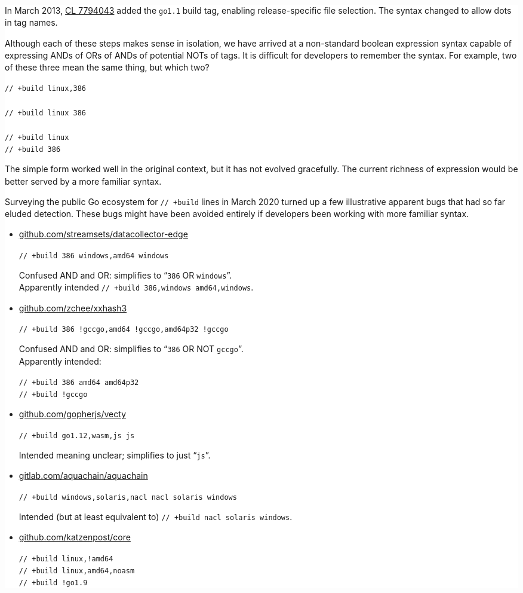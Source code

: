 In March 2013, [CL 7794043](https://golang.org/cl/7794043) added the `go1.1` build tag,
enabling release-specific file selection.
The syntax changed to allow dots in tag names.

Although each of these steps makes sense in isolation,
we have arrived at a non-standard boolean expression syntax
capable of expressing ANDs of ORs of ANDs of potential NOTs of tags.
It is difficult for developers to remember the syntax.
For example, two of these three mean the same thing, but which two?

	// +build linux,386

	// +build linux 386

	// +build linux
	// +build 386

The simple form worked well in the original context,
but it has not evolved gracefully.
The current richness of expression would be better served
by a more familiar syntax.

Surveying the public Go ecosystem for `// +build` lines in March 2020
turned up a few illustrative apparent bugs that had so far eluded
detection. These bugs might have been avoided entirely
if developers been working with more familiar syntax.

 - [github.com/streamsets/datacollector-edge](https://github.com/streamsets/datacollector-edge/issues/8)

       // +build 386 windows,amd64 windows

   Confused AND and OR: simplifies to “`386` OR `windows`”.\
   Apparently intended `// +build 386,windows amd64,windows`.

 - [github.com/zchee/xxhash3](https://github.com/zchee/xxhash3/issues/1)

       // +build 386 !gccgo,amd64 !gccgo,amd64p32 !gccgo

   Confused AND and OR: simplifies to “`386` OR NOT `gccgo`”.\
   Apparently intended:

       // +build 386 amd64 amd64p32
       // +build !gccgo


 - [github.com/gopherjs/vecty](https://github.com/gopherjs/vecty/issues/261)

       // +build go1.12,wasm,js js

   Intended meaning unclear; simplifies to just “`js`”.

 - [gitlab.com/aquachain/aquachain](https://gitlab.com/aquachain/aquachain/-/issues/2)

       // +build windows,solaris,nacl nacl solaris windows

   Intended (but at least equivalent to) `// +build nacl solaris windows`.

 - [github.com/katzenpost/core](https://github.com/katzenpost/core/issues/97)

       // +build linux,!amd64
       // +build linux,amd64,noasm
       // +build !go1.9
